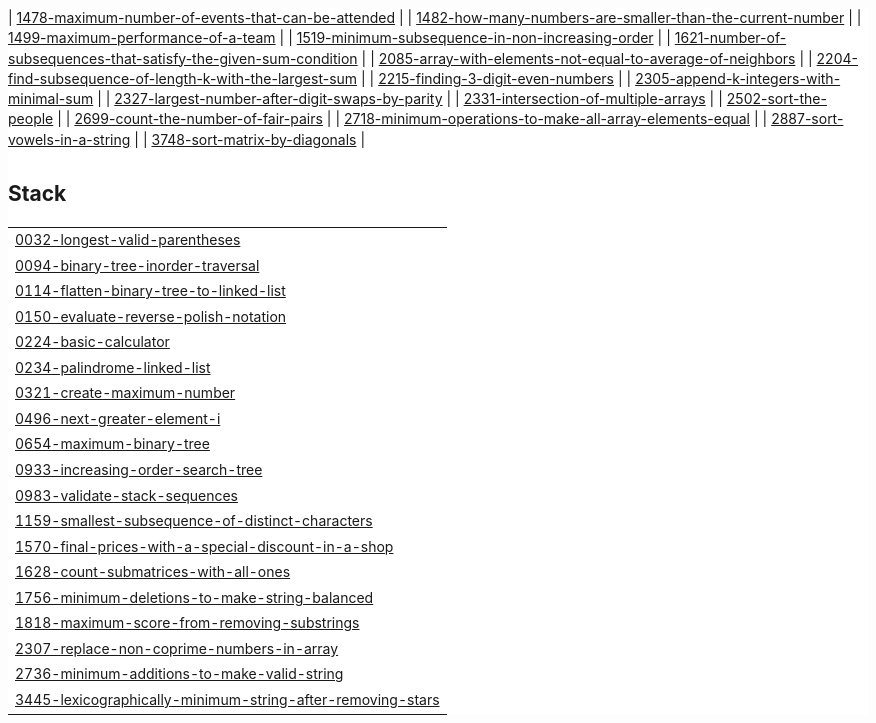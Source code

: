 | [1478-maximum-number-of-events-that-can-be-attended](https://github.com/Mannu-Thakur/Solved-LEETcode/tree/master/1478-maximum-number-of-events-that-can-be-attended) |
| [1482-how-many-numbers-are-smaller-than-the-current-number](https://github.com/Mannu-Thakur/Solved-LEETcode/tree/master/1482-how-many-numbers-are-smaller-than-the-current-number) |
| [1499-maximum-performance-of-a-team](https://github.com/Mannu-Thakur/Solved-LEETcode/tree/master/1499-maximum-performance-of-a-team) |
| [1519-minimum-subsequence-in-non-increasing-order](https://github.com/Mannu-Thakur/Solved-LEETcode/tree/master/1519-minimum-subsequence-in-non-increasing-order) |
| [1621-number-of-subsequences-that-satisfy-the-given-sum-condition](https://github.com/Mannu-Thakur/Solved-LEETcode/tree/master/1621-number-of-subsequences-that-satisfy-the-given-sum-condition) |
| [2085-array-with-elements-not-equal-to-average-of-neighbors](https://github.com/Mannu-Thakur/Solved-LEETcode/tree/master/2085-array-with-elements-not-equal-to-average-of-neighbors) |
| [2204-find-subsequence-of-length-k-with-the-largest-sum](https://github.com/Mannu-Thakur/Solved-LEETcode/tree/master/2204-find-subsequence-of-length-k-with-the-largest-sum) |
| [2215-finding-3-digit-even-numbers](https://github.com/Mannu-Thakur/Solved-LEETcode/tree/master/2215-finding-3-digit-even-numbers) |
| [2305-append-k-integers-with-minimal-sum](https://github.com/Mannu-Thakur/Solved-LEETcode/tree/master/2305-append-k-integers-with-minimal-sum) |
| [2327-largest-number-after-digit-swaps-by-parity](https://github.com/Mannu-Thakur/Solved-LEETcode/tree/master/2327-largest-number-after-digit-swaps-by-parity) |
| [2331-intersection-of-multiple-arrays](https://github.com/Mannu-Thakur/Solved-LEETcode/tree/master/2331-intersection-of-multiple-arrays) |
| [2502-sort-the-people](https://github.com/Mannu-Thakur/Solved-LEETcode/tree/master/2502-sort-the-people) |
| [2699-count-the-number-of-fair-pairs](https://github.com/Mannu-Thakur/Solved-LEETcode/tree/master/2699-count-the-number-of-fair-pairs) |
| [2718-minimum-operations-to-make-all-array-elements-equal](https://github.com/Mannu-Thakur/Solved-LEETcode/tree/master/2718-minimum-operations-to-make-all-array-elements-equal) |
| [2887-sort-vowels-in-a-string](https://github.com/Mannu-Thakur/Solved-LEETcode/tree/master/2887-sort-vowels-in-a-string) |
| [3748-sort-matrix-by-diagonals](https://github.com/Mannu-Thakur/Solved-LEETcode/tree/master/3748-sort-matrix-by-diagonals) |
## Stack
|  |
| ------- |
| [0032-longest-valid-parentheses](https://github.com/Mannu-Thakur/Solved-LEETcode/tree/master/0032-longest-valid-parentheses) |
| [0094-binary-tree-inorder-traversal](https://github.com/Mannu-Thakur/Solved-LEETcode/tree/master/0094-binary-tree-inorder-traversal) |
| [0114-flatten-binary-tree-to-linked-list](https://github.com/Mannu-Thakur/Solved-LEETcode/tree/master/0114-flatten-binary-tree-to-linked-list) |
| [0150-evaluate-reverse-polish-notation](https://github.com/Mannu-Thakur/Solved-LEETcode/tree/master/0150-evaluate-reverse-polish-notation) |
| [0224-basic-calculator](https://github.com/Mannu-Thakur/Solved-LEETcode/tree/master/0224-basic-calculator) |
| [0234-palindrome-linked-list](https://github.com/Mannu-Thakur/Solved-LEETcode/tree/master/0234-palindrome-linked-list) |
| [0321-create-maximum-number](https://github.com/Mannu-Thakur/Solved-LEETcode/tree/master/0321-create-maximum-number) |
| [0496-next-greater-element-i](https://github.com/Mannu-Thakur/Solved-LEETcode/tree/master/0496-next-greater-element-i) |
| [0654-maximum-binary-tree](https://github.com/Mannu-Thakur/Solved-LEETcode/tree/master/0654-maximum-binary-tree) |
| [0933-increasing-order-search-tree](https://github.com/Mannu-Thakur/Solved-LEETcode/tree/master/0933-increasing-order-search-tree) |
| [0983-validate-stack-sequences](https://github.com/Mannu-Thakur/Solved-LEETcode/tree/master/0983-validate-stack-sequences) |
| [1159-smallest-subsequence-of-distinct-characters](https://github.com/Mannu-Thakur/Solved-LEETcode/tree/master/1159-smallest-subsequence-of-distinct-characters) |
| [1570-final-prices-with-a-special-discount-in-a-shop](https://github.com/Mannu-Thakur/Solved-LEETcode/tree/master/1570-final-prices-with-a-special-discount-in-a-shop) |
| [1628-count-submatrices-with-all-ones](https://github.com/Mannu-Thakur/Solved-LEETcode/tree/master/1628-count-submatrices-with-all-ones) |
| [1756-minimum-deletions-to-make-string-balanced](https://github.com/Mannu-Thakur/Solved-LEETcode/tree/master/1756-minimum-deletions-to-make-string-balanced) |
| [1818-maximum-score-from-removing-substrings](https://github.com/Mannu-Thakur/Solved-LEETcode/tree/master/1818-maximum-score-from-removing-substrings) |
| [2307-replace-non-coprime-numbers-in-array](https://github.com/Mannu-Thakur/Solved-LEETcode/tree/master/2307-replace-non-coprime-numbers-in-array) |
| [2736-minimum-additions-to-make-valid-string](https://github.com/Mannu-Thakur/Solved-LEETcode/tree/master/2736-minimum-additions-to-make-valid-string) |
| [3445-lexicographically-minimum-string-after-removing-stars](https://github.com/Mannu-Thakur/Solved-LEETcode/tree/master/3445-lexicographically-minimum-string-after-removing-stars) |